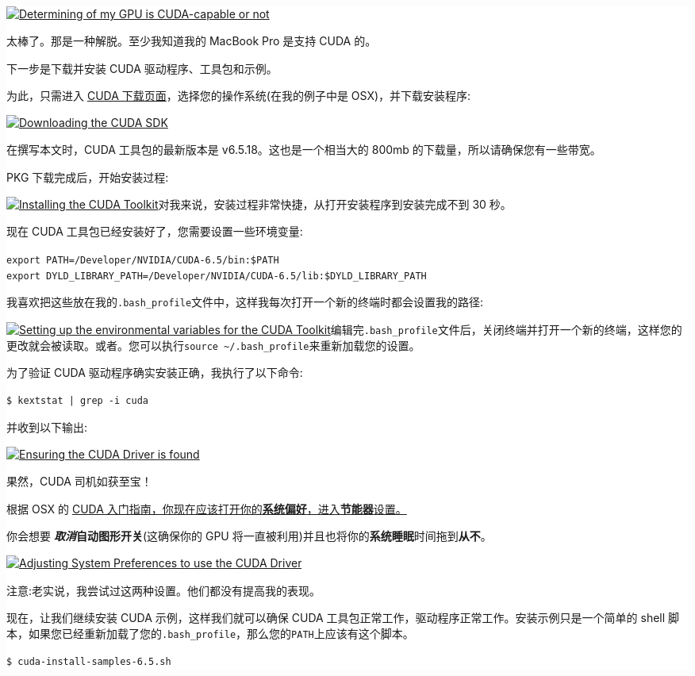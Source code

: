 [![Determining of my GPU is CUDA-capable or not](../Images/1a6b1b1cfbe63e52f5b79605b9c0c44b.png)](https://pyimagesearch.com/wp-content/uploads/2014/10/determing_graphics_card.png)

太棒了。那是一种解脱。至少我知道我的 MacBook Pro 是支持 CUDA 的。

下一步是下载并安装 CUDA 驱动程序、工具包和示例。

为此，只需进入 [CUDA 下载页面](https://developer.nvidia.com/cuda-downloads)，选择您的操作系统(在我的例子中是 OSX)，并下载安装程序:

[![Downloading the CUDA SDK](../Images/10754b00d6f1c7443b898e03d7721d61.png)](https://pyimagesearch.com/wp-content/uploads/2014/10/cuda_sdk_download.png)

在撰写本文时，CUDA 工具包的最新版本是 v6.5.18。这也是一个相当大的 800mb 的下载量，所以请确保您有一些带宽。

PKG 下载完成后，开始安装过程:

[![Installing the CUDA Toolkit](../Images/e7af2accbf29f683b12bbb3d445ac98b.png)](https://pyimagesearch.com/wp-content/uploads/2014/10/installing_cuda_sdk.png)对我来说，安装过程非常快捷，从打开安装程序到安装完成不到 30 秒。

现在 CUDA 工具包已经安装好了，您需要设置一些环境变量:

```
export PATH=/Developer/NVIDIA/CUDA-6.5/bin:$PATH
export DYLD_LIBRARY_PATH=/Developer/NVIDIA/CUDA-6.5/lib:$DYLD_LIBRARY_PATH

```

我喜欢把这些放在我的`.bash_profile`文件中，这样我每次打开一个新的终端时都会设置我的路径:

[![Setting up the environmental variables for the CUDA Toolkit](../Images/13f36c7ef920d3d5f2477168e31e9080.png)](https://pyimagesearch.com/wp-content/uploads/2014/10/updating_paths.png)编辑完`.bash_profile`文件后，关闭终端并打开一个新的终端，这样您的更改就会被读取。或者。您可以执行`source ~/.bash_profile`来重新加载您的设置。

为了验证 CUDA 驱动程序确实安装正确，我执行了以下命令:

```
$ kextstat | grep -i cuda

```

并收到以下输出:

[![Ensuring the CUDA Driver is found](../Images/1a07e78be73965fbd2e1b37c5e703ca8.png)](https://pyimagesearch.com/wp-content/uploads/2014/10/ensuring_cuda_installed.png)

果然，CUDA 司机如获至宝！

根据 OSX 的 [CUDA 入门指南，你现在应该打开你的**系统偏好**，进入**节能器**设置。](http://developer.download.nvidia.com/compute/cuda/6_5/rel/docs/CUDA_Getting_Started_Mac.pdf)

你会想要 ***取消*****自动图形开关**(这确保你的 GPU 将一直被利用)并且也将你的**系统睡眠**时间拖到**从不**。

[![Adjusting System Preferences to use the CUDA Driver](../Images/8b6fee1dbc13583aba7cab2ae5fc5197.png)](https://pyimagesearch.com/wp-content/uploads/2014/10/adjusting_settings.png)

注意:老实说，我尝试过这两种设置。他们都没有提高我的表现。

现在，让我们继续安装 CUDA 示例，这样我们就可以确保 CUDA 工具包正常工作，驱动程序正常工作。安装示例只是一个简单的 shell 脚本，如果您已经重新加载了您的`.bash_profile`，那么您的`PATH`上应该有这个脚本。

```
$ cuda-install-samples-6.5.sh

```
